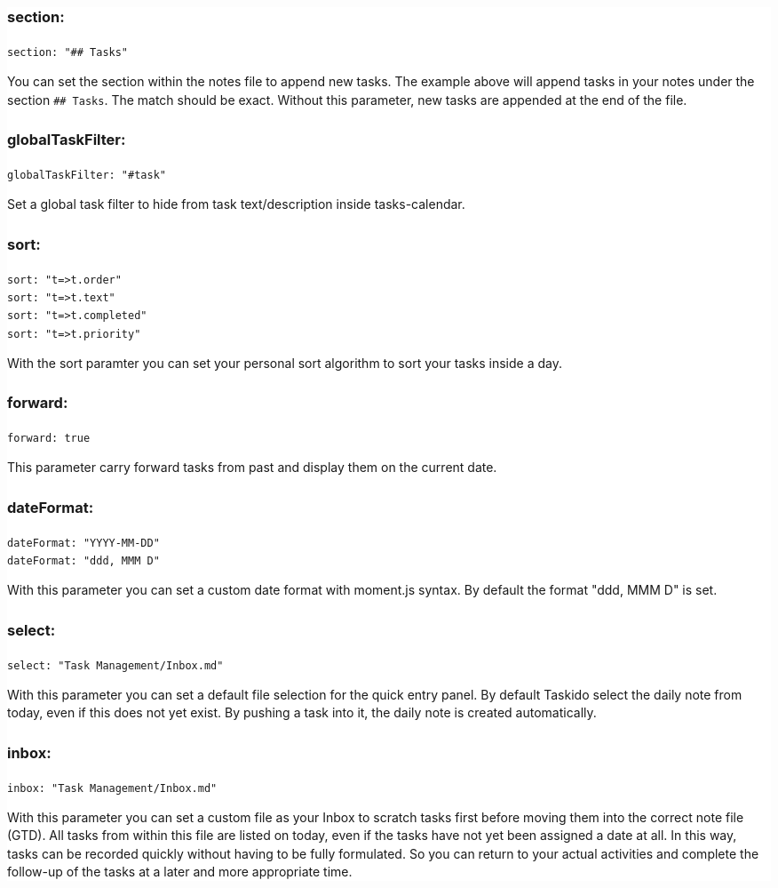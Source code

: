 ### section:
```
section: "## Tasks"
```
You can set the section within the notes file to append new tasks. The example above will append tasks in your notes under the section `## Tasks`.  The match should be exact. Without this parameter, new tasks are appended at the end of the file.

### globalTaskFilter:
```
globalTaskFilter: "#task"
```
Set a global task filter to hide from task text/description inside tasks-calendar.

### sort:
```
sort: "t=>t.order"
sort: "t=>t.text"
sort: "t=>t.completed"
sort: "t=>t.priority"
```
With the sort paramter you can set your personal sort algorithm to sort your tasks inside a day.

### forward:
```
forward: true
```
This parameter carry forward tasks from past and display them on the current date.

### dateFormat:
```
dateFormat: "YYYY-MM-DD"
dateFormat: "ddd, MMM D"
```
With this parameter you can set a custom date format with moment.js syntax. By default the format "ddd, MMM D" is set.

### select:
```
select: "Task Management/Inbox.md"
```
With this parameter you can set a default file selection for the quick entry panel. By default Taskido select the daily note from today, even if this does not yet exist. By pushing a task into it, the daily note is created automatically.

### inbox:
```
inbox: "Task Management/Inbox.md"
```
With this parameter you can set a custom file as your Inbox to scratch tasks first before moving them into the correct note file (GTD). All tasks from within this file are listed on today, even if the tasks have not yet been assigned a date at all. In this way, tasks can be recorded quickly without having to be fully formulated. So you can return to your actual activities and complete the follow-up of the tasks at a later and more appropriate time.

